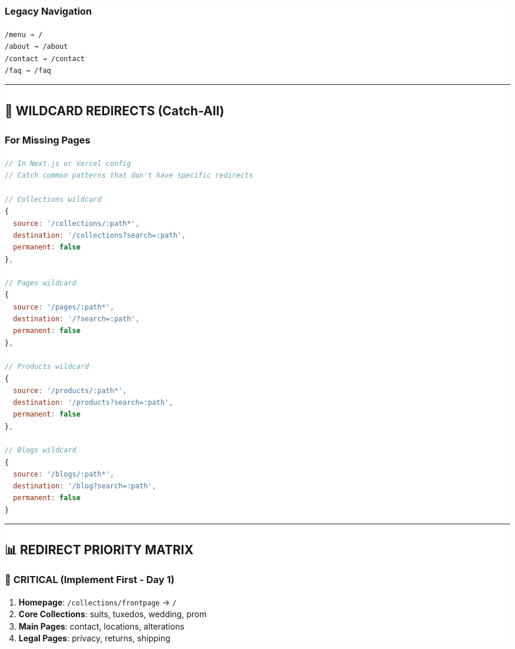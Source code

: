 ### Legacy Navigation
```
/menu → /
/about → /about
/contact → /contact
/faq → /faq
```

---

## 🎯 **WILDCARD REDIRECTS (Catch-All)**

### For Missing Pages
```javascript
// In Next.js or Vercel config
// Catch common patterns that don't have specific redirects

// Collections wildcard
{ 
  source: '/collections/:path*', 
  destination: '/collections?search=:path', 
  permanent: false 
},

// Pages wildcard  
{ 
  source: '/pages/:path*', 
  destination: '/?search=:path', 
  permanent: false 
},

// Products wildcard
{ 
  source: '/products/:path*', 
  destination: '/products?search=:path', 
  permanent: false 
},

// Blogs wildcard
{ 
  source: '/blogs/:path*', 
  destination: '/blog?search=:path', 
  permanent: false 
}
```

---

## 📊 **REDIRECT PRIORITY MATRIX**

### 🔴 **CRITICAL (Implement First - Day 1)**
1. **Homepage**: `/collections/frontpage` → `/`
2. **Core Collections**: suits, tuxedos, wedding, prom
3. **Main Pages**: contact, locations, alterations
4. **Legal Pages**: privacy, returns, shipping
